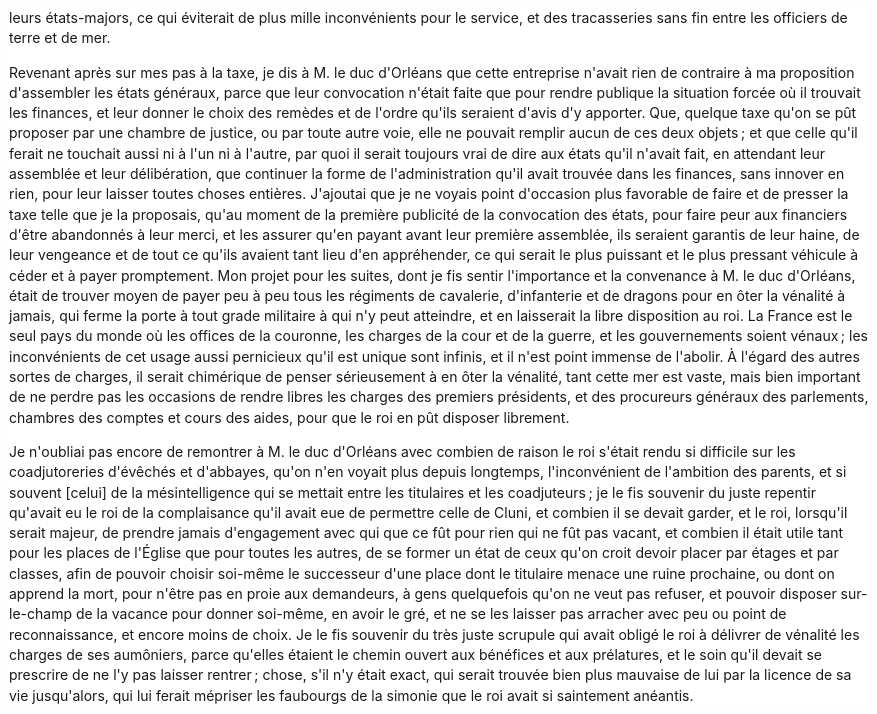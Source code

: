 leurs états-majors, ce qui éviterait de plus mille inconvénients pour le
service, et des tracasseries sans fin entre les officiers de terre et de mer.

Revenant après sur mes pas à la taxe, je dis à M. le duc d'Orléans que cette
entreprise n'avait rien de contraire à ma proposition d'assembler les états
généraux, parce que leur convocation n'était faite que pour rendre publique la
situation forcée où il trouvait les finances, et leur donner le choix des
remèdes et de l'ordre qu'ils seraient d'avis d'y apporter. Que, quelque taxe
qu'on se pût proposer par une chambre de justice, ou par toute autre voie,
elle ne pouvait remplir aucun de ces deux objets ; et que celle qu'il ferait ne
touchait aussi ni à l'un ni à l'autre, par quoi il serait toujours vrai de
dire aux états qu'il n'avait fait, en attendant leur assemblée et leur
délibération, que continuer la forme de l'administration qu'il avait trouvée
dans les finances, sans innover en rien, pour leur laisser toutes choses
entières. J'ajoutai que je ne voyais point d'occasion plus favorable de faire
et de presser la taxe telle que je la proposais, qu'au moment de la première
publicité de la convocation des états, pour faire peur aux financiers d'être
abandonnés à leur merci, et les assurer qu'en payant avant leur première
assemblée, ils seraient garantis de leur haine, de leur vengeance et de tout
ce qu'ils avaient tant lieu d'en appréhender, ce qui serait le plus puissant
et le plus pressant véhicule à céder et à payer promptement. Mon projet pour
les suites, dont je fis sentir l'importance et la convenance à M. le duc
d'Orléans, était de trouver moyen de payer peu à peu tous les régiments de
cavalerie, d'infanterie et de dragons pour en ôter la vénalité à jamais, qui
ferme la porte à tout grade militaire à qui n'y peut atteindre, et en
laisserait la libre disposition au roi. La France est le seul pays du monde où
les offices de la couronne, les charges de la cour et de la guerre, et les
gouvernements soient vénaux ; les inconvénients de cet usage aussi pernicieux
qu'il est unique sont infinis, et il n'est point immense de l'abolir. À
l'égard des autres sortes de charges, il serait chimérique de penser
sérieusement à en ôter la vénalité, tant cette mer est vaste, mais bien
important de ne perdre pas les occasions de rendre libres les charges des
premiers présidents, et des procureurs généraux des parlements, chambres des
comptes et cours des aides, pour que le roi en pût disposer librement.

Je n'oubliai pas encore de remontrer à M. le duc d'Orléans avec combien de
raison le roi s'était rendu si difficile sur les coadjutoreries d'évêchés et
d'abbayes, qu'on n'en voyait plus depuis longtemps, l'inconvénient de
l'ambition des parents, et si souvent [celui] de la mésintelligence qui se
mettait entre les titulaires et les coadjuteurs ; je le fis souvenir du juste
repentir qu'avait eu le roi de la complaisance qu'il avait eue de permettre
celle de Cluni, et combien il se devait garder, et le roi, lorsqu'il serait
majeur, de prendre jamais d'engagement avec qui que ce fût pour rien qui ne
fût pas vacant, et combien il était utile tant pour les places de l'Église que
pour toutes les autres, de se former un état de ceux qu'on croit devoir placer
par étages et par classes, afin de pouvoir choisir soi-même le successeur
d'une place dont le titulaire menace une ruine prochaine, ou dont on apprend
la mort, pour n'être pas en proie aux demandeurs, à gens quelquefois qu'on ne
veut pas refuser, et pouvoir disposer sur-le-champ de la vacance pour donner
soi-même, en avoir le gré, et ne se les laisser pas arracher avec peu ou point
de reconnaissance, et encore moins de choix. Je le fis souvenir du très juste
scrupule qui avait obligé le roi à délivrer de vénalité les charges de ses
aumôniers, parce qu'elles étaient le chemin ouvert aux bénéfices et aux
prélatures, et le soin qu'il devait se prescrire de ne l'y pas laisser
rentrer ; chose, s'il n'y était exact, qui serait trouvée bien plus mauvaise de
lui par la licence de sa vie jusqu'alors, qui lui ferait mépriser les
faubourgs de la simonie que le roi avait si saintement anéantis.
